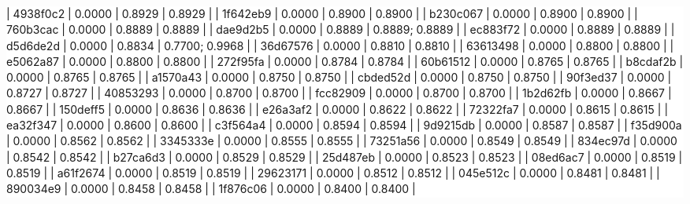 | 4938f0c2 | 0.0000 | 0.8929 | 0.8929 |
| 1f642eb9 | 0.0000 | 0.8900 | 0.8900 |
| b230c067 | 0.0000 | 0.8900 | 0.8900 |
| 760b3cac | 0.0000 | 0.8889 | 0.8889 |
| dae9d2b5 | 0.0000 | 0.8889 | 0.8889; 0.8889 |
| ec883f72 | 0.0000 | 0.8889 | 0.8889 |
| d5d6de2d | 0.0000 | 0.8834 | 0.7700; 0.9968 |
| 36d67576 | 0.0000 | 0.8810 | 0.8810 |
| 63613498 | 0.0000 | 0.8800 | 0.8800 |
| e5062a87 | 0.0000 | 0.8800 | 0.8800 |
| 272f95fa | 0.0000 | 0.8784 | 0.8784 |
| 60b61512 | 0.0000 | 0.8765 | 0.8765 |
| b8cdaf2b | 0.0000 | 0.8765 | 0.8765 |
| a1570a43 | 0.0000 | 0.8750 | 0.8750 |
| cbded52d | 0.0000 | 0.8750 | 0.8750 |
| 90f3ed37 | 0.0000 | 0.8727 | 0.8727 |
| 40853293 | 0.0000 | 0.8700 | 0.8700 |
| fcc82909 | 0.0000 | 0.8700 | 0.8700 |
| 1b2d62fb | 0.0000 | 0.8667 | 0.8667 |
| 150deff5 | 0.0000 | 0.8636 | 0.8636 |
| e26a3af2 | 0.0000 | 0.8622 | 0.8622 |
| 72322fa7 | 0.0000 | 0.8615 | 0.8615 |
| ea32f347 | 0.0000 | 0.8600 | 0.8600 |
| c3f564a4 | 0.0000 | 0.8594 | 0.8594 |
| 9d9215db | 0.0000 | 0.8587 | 0.8587 |
| f35d900a | 0.0000 | 0.8562 | 0.8562 |
| 3345333e | 0.0000 | 0.8555 | 0.8555 |
| 73251a56 | 0.0000 | 0.8549 | 0.8549 |
| 834ec97d | 0.0000 | 0.8542 | 0.8542 |
| b27ca6d3 | 0.0000 | 0.8529 | 0.8529 |
| 25d487eb | 0.0000 | 0.8523 | 0.8523 |
| 08ed6ac7 | 0.0000 | 0.8519 | 0.8519 |
| a61f2674 | 0.0000 | 0.8519 | 0.8519 |
| 29623171 | 0.0000 | 0.8512 | 0.8512 |
| 045e512c | 0.0000 | 0.8481 | 0.8481 |
| 890034e9 | 0.0000 | 0.8458 | 0.8458 |
| 1f876c06 | 0.0000 | 0.8400 | 0.8400 |